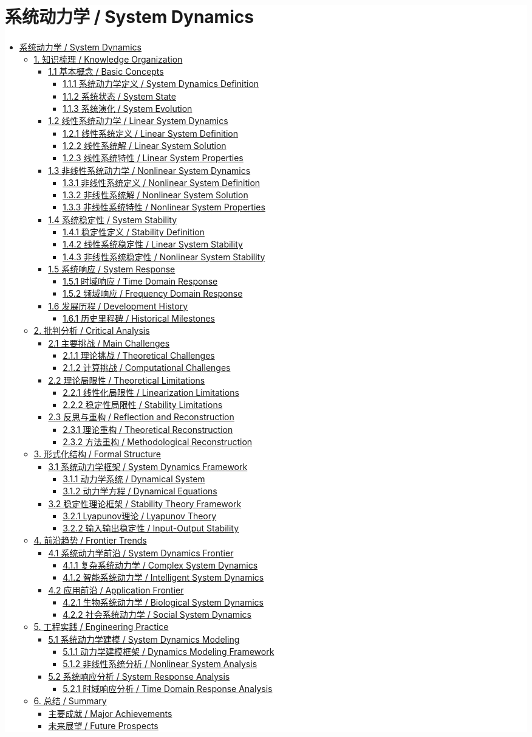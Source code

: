 # 系统动力学 / System Dynamics




- [系统动力学 / System Dynamics](#系统动力学-system-dynamics)
  - [1. 知识梳理 / Knowledge Organization](#1-知识梳理-knowledge-organization)
    - [1.1 基本概念 / Basic Concepts](#11-基本概念-basic-concepts)
      - [1.1.1 系统动力学定义 / System Dynamics Definition](#111-系统动力学定义-system-dynamics-definition)
      - [1.1.2 系统状态 / System State](#112-系统状态-system-state)
      - [1.1.3 系统演化 / System Evolution](#113-系统演化-system-evolution)
    - [1.2 线性系统动力学 / Linear System Dynamics](#12-线性系统动力学-linear-system-dynamics)
      - [1.2.1 线性系统定义 / Linear System Definition](#121-线性系统定义-linear-system-definition)
      - [1.2.2 线性系统解 / Linear System Solution](#122-线性系统解-linear-system-solution)
      - [1.2.3 线性系统特性 / Linear System Properties](#123-线性系统特性-linear-system-properties)
    - [1.3 非线性系统动力学 / Nonlinear System Dynamics](#13-非线性系统动力学-nonlinear-system-dynamics)
      - [1.3.1 非线性系统定义 / Nonlinear System Definition](#131-非线性系统定义-nonlinear-system-definition)
      - [1.3.2 非线性系统解 / Nonlinear System Solution](#132-非线性系统解-nonlinear-system-solution)
      - [1.3.3 非线性系统特性 / Nonlinear System Properties](#133-非线性系统特性-nonlinear-system-properties)
    - [1.4 系统稳定性 / System Stability](#14-系统稳定性-system-stability)
      - [1.4.1 稳定性定义 / Stability Definition](#141-稳定性定义-stability-definition)
      - [1.4.2 线性系统稳定性 / Linear System Stability](#142-线性系统稳定性-linear-system-stability)
      - [1.4.3 非线性系统稳定性 / Nonlinear System Stability](#143-非线性系统稳定性-nonlinear-system-stability)
    - [1.5 系统响应 / System Response](#15-系统响应-system-response)
      - [1.5.1 时域响应 / Time Domain Response](#151-时域响应-time-domain-response)
      - [1.5.2 频域响应 / Frequency Domain Response](#152-频域响应-frequency-domain-response)
    - [1.6 发展历程 / Development History](#16-发展历程-development-history)
      - [1.6.1 历史里程碑 / Historical Milestones](#161-历史里程碑-historical-milestones)
  - [2. 批判分析 / Critical Analysis](#2-批判分析-critical-analysis)
    - [2.1 主要挑战 / Main Challenges](#21-主要挑战-main-challenges)
      - [2.1.1 理论挑战 / Theoretical Challenges](#211-理论挑战-theoretical-challenges)
      - [2.1.2 计算挑战 / Computational Challenges](#212-计算挑战-computational-challenges)
    - [2.2 理论局限性 / Theoretical Limitations](#22-理论局限性-theoretical-limitations)
      - [2.2.1 线性化局限性 / Linearization Limitations](#221-线性化局限性-linearization-limitations)
      - [2.2.2 稳定性局限性 / Stability Limitations](#222-稳定性局限性-stability-limitations)
    - [2.3 反思与重构 / Reflection and Reconstruction](#23-反思与重构-reflection-and-reconstruction)
      - [2.3.1 理论重构 / Theoretical Reconstruction](#231-理论重构-theoretical-reconstruction)
      - [2.3.2 方法重构 / Methodological Reconstruction](#232-方法重构-methodological-reconstruction)
  - [3. 形式化结构 / Formal Structure](#3-形式化结构-formal-structure)
    - [3.1 系统动力学框架 / System Dynamics Framework](#31-系统动力学框架-system-dynamics-framework)
      - [3.1.1 动力学系统 / Dynamical System](#311-动力学系统-dynamical-system)
      - [3.1.2 动力学方程 / Dynamical Equations](#312-动力学方程-dynamical-equations)
    - [3.2 稳定性理论框架 / Stability Theory Framework](#32-稳定性理论框架-stability-theory-framework)
      - [3.2.1 Lyapunov理论 / Lyapunov Theory](#321-lyapunov理论-lyapunov-theory)
      - [3.2.2 输入输出稳定性 / Input-Output Stability](#322-输入输出稳定性-input-output-stability)
  - [4. 前沿趋势 / Frontier Trends](#4-前沿趋势-frontier-trends)
    - [4.1 系统动力学前沿 / System Dynamics Frontier](#41-系统动力学前沿-system-dynamics-frontier)
      - [4.1.1 复杂系统动力学 / Complex System Dynamics](#411-复杂系统动力学-complex-system-dynamics)
      - [4.1.2 智能系统动力学 / Intelligent System Dynamics](#412-智能系统动力学-intelligent-system-dynamics)
    - [4.2 应用前沿 / Application Frontier](#42-应用前沿-application-frontier)
      - [4.2.1 生物系统动力学 / Biological System Dynamics](#421-生物系统动力学-biological-system-dynamics)
      - [4.2.2 社会系统动力学 / Social System Dynamics](#422-社会系统动力学-social-system-dynamics)
  - [5. 工程实践 / Engineering Practice](#5-工程实践-engineering-practice)
    - [5.1 系统动力学建模 / System Dynamics Modeling](#51-系统动力学建模-system-dynamics-modeling)
      - [5.1.1 动力学建模框架 / Dynamics Modeling Framework](#511-动力学建模框架-dynamics-modeling-framework)
      - [5.1.2 非线性系统分析 / Nonlinear System Analysis](#512-非线性系统分析-nonlinear-system-analysis)
    - [5.2 系统响应分析 / System Response Analysis](#52-系统响应分析-system-response-analysis)
      - [5.2.1 时域响应分析 / Time Domain Response Analysis](#521-时域响应分析-time-domain-response-analysis)
  - [6. 总结 / Summary](#6-总结-summary)
    - [主要成就 / Major Achievements](#主要成就-major-achievements)
    - [未来展望 / Future Prospects](#未来展望-future-prospects)
